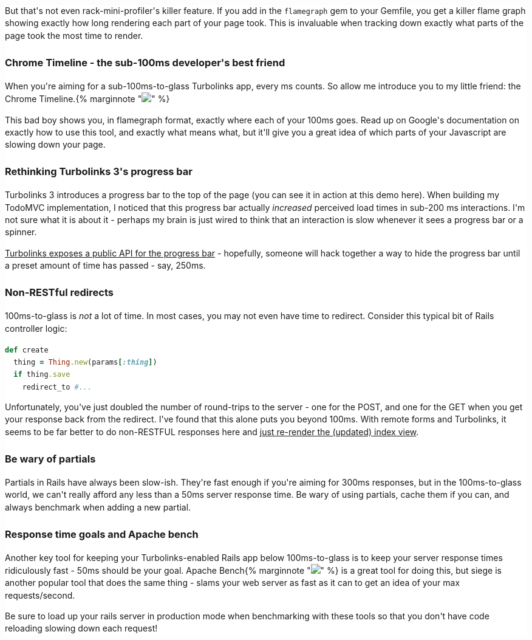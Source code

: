 But that's not even rack-mini-profiler's killer feature. If you add in the `flamegraph` gem to your Gemfile, you get a killer flame graph showing exactly how long rendering each part of your page took. This is invaluable when tracking down exactly what parts of the page took the most time to render.

### Chrome Timeline - the sub-100ms developer's best friend

When you're aiming for a sub-100ms-to-glass Turbolinks app, every ms counts. So allow me introduce you to my little friend: the Chrome Timeline.{% marginnote  "<img src='https://i.imgur.com/izy57wD.png'>" %}

This bad boy shows you, in flamegraph format, exactly where each of your 100ms goes. Read up on Google's documentation on exactly how to use this tool, and exactly what means what, but it'll give you a great idea of which parts of your Javascript are slowing down your page.

### Rethinking Turbolinks 3's progress bar

Turbolinks 3 introduces a progress bar to the top of the page (you can see it in action at this demo here). When building my TodoMVC implementation, I noticed that this progress bar actually *increased* perceived load times in sub-200 ms interactions. I'm not sure what it is about it - perhaps my brain is just wired to think that an interaction is slow whenever it sees a progress bar or a spinner.

[Turbolinks exposes a public API for the progress bar](https://github.com/rails/turbolinks#progress-bar) - hopefully, someone will hack together a way to hide the progress bar until a preset amount of time has passed - say, 250ms.

### Non-RESTful redirects

100ms-to-glass is *not* a lot of time. In most cases, you may not even have time to redirect. Consider this typical bit of Rails controller logic:

```ruby
def create
  thing = Thing.new(params[:thing])
  if thing.save
    redirect_to #...
```

Unfortunately, you've just doubled the number of round-trips to the server - one for the POST, and one for the GET when you get your response back from the redirect. I've found that this alone puts you beyond 100ms. With remote forms and Turbolinks, it seems to be far better to do non-RESTFUL responses here and [just re-render the (updated) index view](https://github.com/nateberkopec/todomvc-turbolinks/blob/master/app/controllers/todos_controller.rb#L8).

### Be wary of partials

Partials in Rails have always been slow-ish. They're fast enough if you're aiming for 300ms responses, but in the 100ms-to-glass world, we can't really afford any less than a 50ms server response time. Be wary of using partials, cache them if you can, and always benchmark when adding a new partial.

### Response time goals and Apache bench

Another key tool for keeping your Turbolinks-enabled Rails app below 100ms-to-glass is to keep your server response times ridiculously fast - 50ms should be your goal. Apache Bench{% marginnote "<img src='https://i.imgur.com/nsSgaBj.png'>" %} is a great tool for doing this, but siege is another popular tool that does the same thing - slams your web server as fast as it can to get an idea of your max requests/second.

Be sure to load up your rails server in production mode when benchmarking with these tools so that you don't have code reloading slowing down each request!
